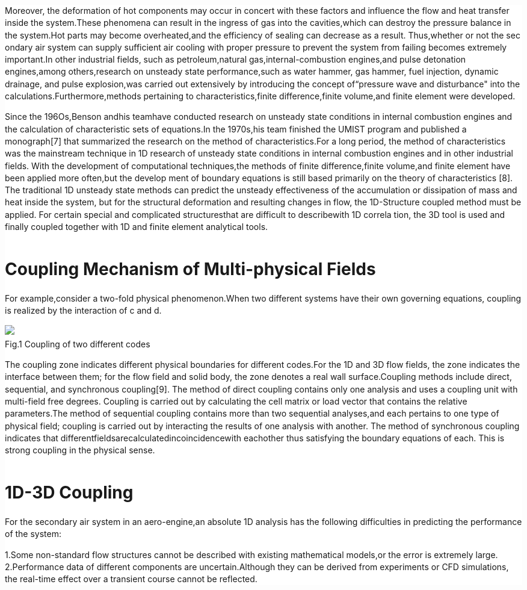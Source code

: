 Moreover, the deformation of hot components may occur in concert with these factors and influence the flow and heat transfer inside the system.These phenomena can result in the ingress of gas into the cavities,which can destroy the pressure balance in the system.Hot parts may become overheated,and the efficiency of sealing can decrease as a result. Thus,whether or not the sec ondary air system can supply sufficient air cooling with proper pressure to prevent the system from failing becomes extremely important.In other industrial fields, such as petroleum,natural gas,internal-combustion engines,and pulse detonation engines,among others,research on unsteady state performance,such as water hammer, gas hammer, fuel injection, dynamic drainage, and pulse explosion,was carried out extensively by introducing the concept of“pressure wave and disturbance" into the calculations.Furthermore,methods pertaining to characteristics,finite difference,finite volume,and finite element were developed.

Since the 196Os,Benson andhis teamhave conducted research on unsteady state conditions in internal combustion engines and the calculation of characteristic sets of equations.In the 1970s,his team finished the UMIST program and published a monograph[7] that summarized the research on the method of characteristics.For a long period, the method of characteristics was the mainstream technique in 1D research of unsteady state conditions in internal combustion engines and in other industrial fields. With the development of computational techniques,the methods of finite difference,finite volume,and finite element have been applied more often,but the develop ment of boundary equations is still based primarily on the theory of characteristics [8]. The traditional 1D unsteady state methods can predict the unsteady effectiveness of the accumulation or dissipation of mass and heat inside the system, but for the structural deformation and resulting changes in flow, the 1D-Structure coupled method must be applied. For certain special and complicated structuresthat are difficult to describewith 1D correla tion, the 3D tool is used and finally coupled together with 1D and finite element analytical tools.

# Coupling Mechanism of Multi-physical Fields

For example,consider a two-fold physical phenomenon.When two different systems have their own governing equations, coupling is realized by the interaction of c and d.

![](images/b80d0a1650ba7e8dcaefb64b2d0bc3bfa9b8f90ee4a587e51a55b0e85e9828b2.jpg)  
Fig.1 Coupling of two different codes

The coupling zone indicates different physical boundaries for different codes.For the 1D and 3D flow fields, the zone indicates the interface between them; for the flow field and solid body, the zone denotes a real wall surface.Coupling methods include direct, sequential, and synchronous coupling[9]. The method of direct coupling contains only one analysis and uses a coupling unit with multi-field free degrees. Coupling is carried out by calculating the cell matrix or load vector that contains the relative parameters.The method of sequential coupling contains more than two sequential analyses,and each pertains to one type of physical field; coupling is carried out by interacting the results of one analysis with another. The method of synchronous coupling indicates that differentfieldsarecalculatedincoincidencewith eachother thus satisfying the boundary equations of each. This is strong coupling in the physical sense.

# 1D-3D Coupling

For the secondary air system in an aero-engine,an absolute 1D analysis has the following difficulties in predicting the performance of the system:

1.Some non-standard flow structures cannot be described with existing mathematical models,or the error is extremely large. 2.Performance data of different components are uncertain.Although they can be derived from experiments or CFD simulations, the real-time effect over a transient course cannot be reflected.
